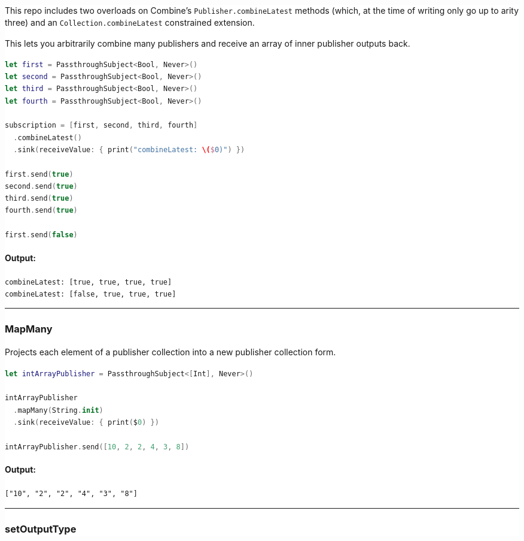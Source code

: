 This repo includes two overloads on Combine’s `Publisher.combineLatest` methods (which, at the time of writing only go up to arity three) and an `Collection.combineLatest` constrained extension.

This lets you arbitrarily combine many publishers and receive an array of inner publisher outputs back.

```swift
let first = PassthroughSubject<Bool, Never>()
let second = PassthroughSubject<Bool, Never>()
let third = PassthroughSubject<Bool, Never>()
let fourth = PassthroughSubject<Bool, Never>()

subscription = [first, second, third, fourth]
  .combineLatest()
  .sink(receiveValue: { print("combineLatest: \($0)") })

first.send(true)
second.send(true)
third.send(true)
fourth.send(true)

first.send(false)
```

#### Output:

```none
combineLatest: [true, true, true, true]
combineLatest: [false, true, true, true]
```

------

### MapMany

Projects each element of a publisher collection into a new publisher collection form.

```swift
let intArrayPublisher = PassthroughSubject<[Int], Never>()
    
intArrayPublisher
  .mapMany(String.init)
  .sink(receiveValue: { print($0) })
    
intArrayPublisher.send([10, 2, 2, 4, 3, 8])
```

#### Output:

```none
["10", "2", "2", "4", "3", "8"]
```

------

### setOutputType

